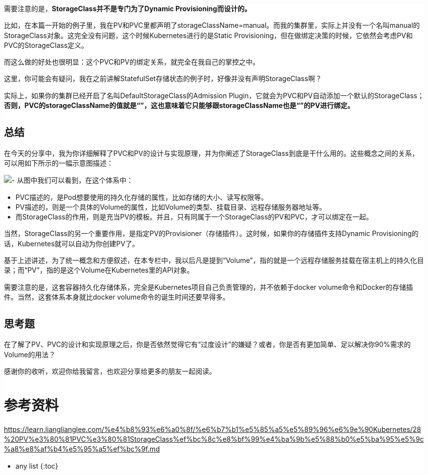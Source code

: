 需要注意的是，**StorageClass并不是专门为了Dynamic Provisioning而设计的。**

比如，在本篇一开始的例子里，我在PV和PVC里都声明了storageClassName=manual。而我的集群里，实际上并没有一个名叫manual的StorageClass对象。这完全没有问题，这个时候Kubernetes进行的是Static Provisioning，但在做绑定决策的时候，它依然会考虑PV和PVC的StorageClass定义。

而这么做的好处也很明显：这个PVC和PV的绑定关系，就完全在我自己的掌控之中。

这里，你可能会有疑问，我在之前讲解StatefulSet存储状态的例子时，好像并没有声明StorageClass啊？

实际上，如果你的集群已经开启了名叫DefaultStorageClass的Admission Plugin，它就会为PVC和PV自动添加一个默认的StorageClass；**否则，PVC的storageClassName的值就是“”，这也意味着它只能够跟storageClassName也是“”的PV进行绑定。**

## 总结

在今天的分享中，我为你详细解释了PVC和PV的设计与实现原理，并为你阐述了StorageClass到底是干什么用的。这些概念之间的关系，可以用如下所示的一幅示意图描述：

![](https://learn.lianglianglee.com/%e4%b8%93%e6%a0%8f/%e6%b7%b1%e5%85%a5%e5%89%96%e6%9e%90Kubernetes/assets/e8b2586e4e14eb54adf8ff95c5c18cd9.png)- 从图中我们可以看到，在这个体系中：

* PVC描述的，是Pod想要使用的持久化存储的属性，比如存储的大小、读写权限等。
* PV描述的，则是一个具体的Volume的属性，比如Volume的类型、挂载目录、远程存储服务器地址等。
* 而StorageClass的作用，则是充当PV的模板。并且，只有同属于一个StorageClass的PV和PVC，才可以绑定在一起。

当然，StorageClass的另一个重要作用，是指定PV的Provisioner（存储插件）。这时候，如果你的存储插件支持Dynamic Provisioning的话，Kubernetes就可以自动为你创建PV了。

基于上述讲述，为了统一概念和方便叙述，在本专栏中，我以后凡是提到“Volume”，指的就是一个远程存储服务挂载在宿主机上的持久化目录；而“PV”，指的是这个Volume在Kubernetes里的API对象。

需要注意的是，这套容器持久化存储体系，完全是Kubernetes项目自己负责管理的，并不依赖于docker volume命令和Docker的存储插件。当然，这套体系本身就比docker volume命令的诞生时间还要早得多。

## 思考题

在了解了PV、PVC的设计和实现原理之后，你是否依然觉得它有“过度设计”的嫌疑？或者，你是否有更加简单、足以解决你90%需求的Volume的用法？

感谢你的收听，欢迎你给我留言，也欢迎分享给更多的朋友一起阅读。




# 参考资料

https://learn.lianglianglee.com/%e4%b8%93%e6%a0%8f/%e6%b7%b1%e5%85%a5%e5%89%96%e6%9e%90Kubernetes/28%20PV%e3%80%81PVC%e3%80%81StorageClass%ef%bc%8c%e8%bf%99%e4%ba%9b%e5%88%b0%e5%ba%95%e5%9c%a8%e8%af%b4%e5%95%a5%ef%bc%9f.md

* any list
{:toc}
